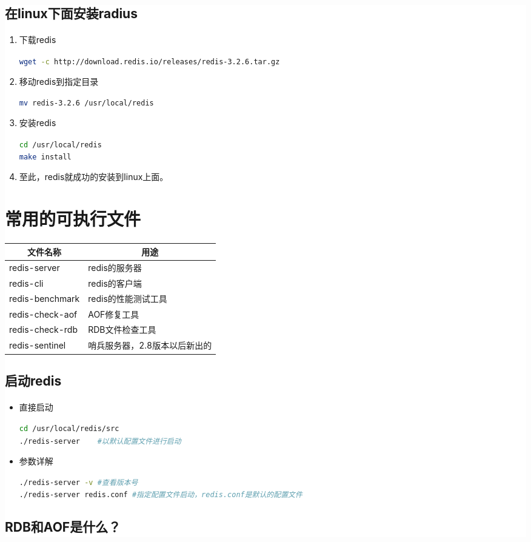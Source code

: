 ## 在linux下面安装radius

1. 下载redis

   ```bash
   wget -c http://download.redis.io/releases/redis-3.2.6.tar.gz
   ```

2. 移动redis到指定目录

   ```bash
   mv redis-3.2.6 /usr/local/redis
   ```

3. 安装redis

   ```bash
   cd /usr/local/redis
   make install
   ```

4. 至此，redis就成功的安装到linux上面。

# 常用的可执行文件

| 文件名称            | 用途               |
| --------------- | ---------------- |
| redis-server    | redis的服务器        |
| redis-cli       | redis的客户端        |
| redis-benchmark | redis的性能测试工具     |
| redis-check-aof | AOF修复工具          |
| redis-check-rdb | RDB文件检查工具        |
| redis-sentinel  | 哨兵服务器，2.8版本以后新出的 |

## 启动redis

- 直接启动

  ```bash
  cd /usr/local/redis/src
  ./redis-server	#以默认配置文件进行启动
  ```

- 参数详解

  ```bash
  ./redis-server -v	#查看版本号
  ./redis-server redis.conf	#指定配置文件启动，redis.conf是默认的配置文件
  ```

## RDB和AOF是什么？
